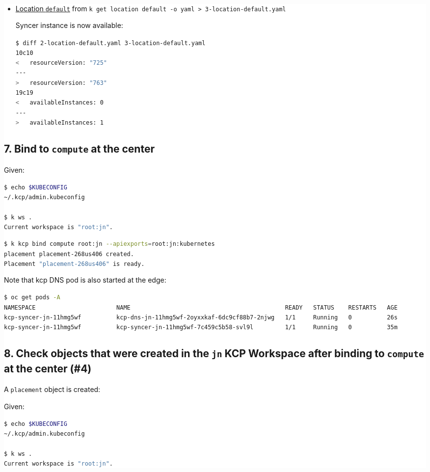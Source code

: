- [Location `default`](yamls/3-location-default.yaml) from `k get location default -o yaml > 3-location-default.yaml`

    Syncer instance is now available:

    ```bash
    $ diff 2-location-default.yaml 3-location-default.yaml
    10c10
    <   resourceVersion: "725"
    ---
    >   resourceVersion: "763"
    19c19
    <   availableInstances: 0
    ---
    >   availableInstances: 1
    ```

## 7. Bind to `compute` at the center

Given:

```bash
$ echo $KUBECONFIG
~/.kcp/admin.kubeconfig

$ k ws .
Current workspace is "root:jn".
```

```bash
$ k kcp bind compute root:jn --apiexports=root:jn:kubernetes
placement placement-268us406 created.
Placement "placement-268us406" is ready.
```

Note that kcp DNS pod is also started at the edge:

```bash
$ oc get pods -A
NAMESPACE                       NAME                                            READY   STATUS    RESTARTS   AGE
kcp-syncer-jn-11hmg5wf          kcp-dns-jn-11hmg5wf-2oyxxkaf-6dc9cf88b7-2njwg   1/1     Running   0          26s
kcp-syncer-jn-11hmg5wf          kcp-syncer-jn-11hmg5wf-7c459c5b58-svl9l         1/1     Running   0          35m
```

## 8. Check objects that were created in the `jn` KCP Workspace after binding to `compute` at the center (#4)

A `placement` object is created:

Given:

```bash
$ echo $KUBECONFIG
~/.kcp/admin.kubeconfig

$ k ws .
Current workspace is "root:jn".
```
